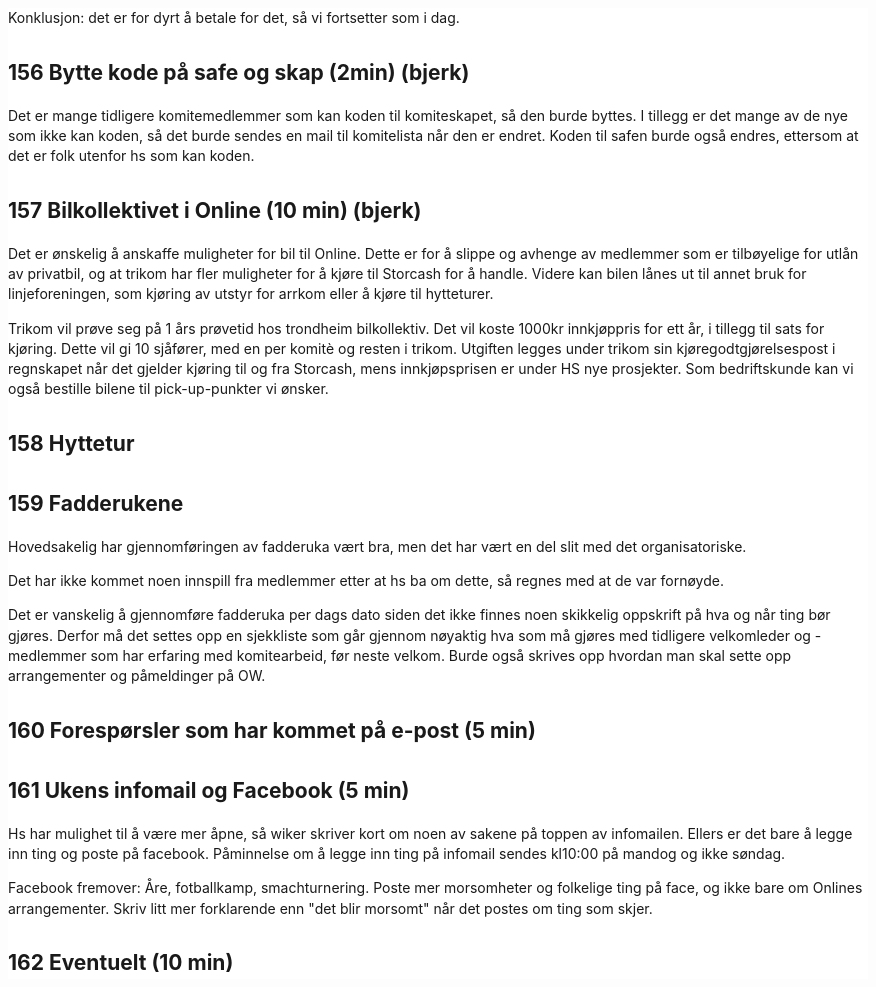 Konklusjon: det er for dyrt å betale for det, så vi fortsetter som i dag.

## 156 Bytte kode på safe og skap (2min) (bjerk)

Det er mange tidligere komitemedlemmer som kan koden til komiteskapet, så den burde byttes. I tillegg er det mange av de nye som ikke kan koden, så det burde sendes en mail til komitelista når den er endret. Koden til safen burde også endres, ettersom at det er folk utenfor hs som kan koden.

## 157 Bilkollektivet i Online (10 min) (bjerk)

Det er ønskelig å anskaffe muligheter for bil til Online. Dette er for å slippe og avhenge av medlemmer som er tilbøyelige for utlån av privatbil, og at trikom har fler muligheter for å kjøre til Storcash for å handle. Videre kan bilen lånes ut til annet bruk for linjeforeningen, som kjøring av utstyr for arrkom eller å kjøre til hytteturer.

Trikom vil prøve seg på 1 års prøvetid hos trondheim bilkollektiv. Det vil koste 1000kr innkjøppris for ett år, i tillegg til sats for kjøring. Dette vil gi 10 sjåfører, med en per komitè og resten i trikom. Utgiften legges under trikom sin kjøregodtgjørelsespost i regnskapet når det gjelder kjøring til og fra Storcash, mens innkjøpsprisen er under HS nye prosjekter. Som bedriftskunde kan vi også bestille bilene til pick-up-punkter vi ønsker. 

## 158 Hyttetur

## 159 Fadderukene

Hovedsakelig har gjennomføringen av fadderuka vært bra, men det har vært en del slit med det organisatoriske.

Det har ikke kommet noen innspill fra medlemmer etter at hs ba om dette, så regnes med at de var fornøyde.

Det er vanskelig å gjennomføre fadderuka per dags dato siden det ikke finnes noen skikkelig oppskrift på hva og når ting bør gjøres. Derfor må det settes opp en sjekkliste som går gjennom nøyaktig hva som må gjøres med tidligere velkomleder og -medlemmer som har erfaring med komitearbeid, før neste velkom. Burde også skrives opp hvordan man skal sette opp arrangementer og påmeldinger på OW.



## 160 Forespørsler som har kommet på e-post (5 min) 


## 161 Ukens infomail og Facebook (5 min)  

Hs har mulighet til å være mer åpne, så wiker skriver kort om noen  av sakene på toppen av infomailen. Ellers er det bare å legge inn ting og poste på facebook. Påminnelse om å legge inn ting på infomail sendes kl10:00 på mandog og ikke søndag.

Facebook fremover: Åre, fotballkamp, smachturnering. Poste mer morsomheter og folkelige ting på face, og ikke bare om Onlines arrangementer. Skriv litt mer forklarende enn "det blir morsomt" når det postes om ting som skjer.

## 162 Eventuelt (10 min)

